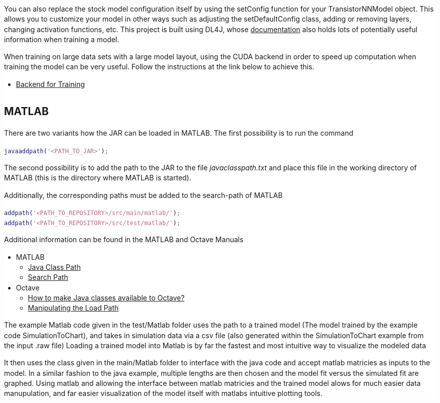 You can also replace the stock model configuration itself by using the setConfig function 
for your TransistorNNModel object. This allows you to customize your model in other ways such as adjusting the 
setDefaultConfig class, adding or removing layers, changing activation functions, etc. This project is built using DL4J, 
whose [documentation](https://deeplearning4j.konduit.ai/getting-started/core-concepts)
also holds lots of potentially useful information when training a model.

When training on large data sets with a large model layout, using the CUDA backend in order to speed up computation when training
the model can be very useful. Follow the instructions at the link below to achieve this.

- [Backend for Training](https://deeplearning4j.konduit.ai/config/backends)

## MATLAB

There are two variants how the JAR can be loaded in MATLAB.
The first possibility is to run the command

```matlab
javaaddpath('<PATH_TO_JAR>');
```

The second possibility is to add the path to the JAR to
the file *javaclasspath.txt* and place this file in the working directory
of MATLAB (this is the directory where MATLAB is started).

Additionally, the corresponding paths must be added to the search-path of
MATLAB

```matlab
addpath('<PATH_TO_REPOSITORY>/src/main/matlab/');
addpath('<PATH_TO_REPOSITORY>/src/test/matlab/');
```

Additional information can be found in the MATLAB and Octave Manuals

- MATLAB
  * [Java Class Path](https://de.mathworks.com/help/matlab/matlab_external/java-class-path.html)
  * [Search Path](https://de.mathworks.com/help/matlab/search-path.html)
- Octave
  * [How to make Java classes available to Octave?](https://octave.org/doc/v4.0.1/How-to-make-Java-classes-available_003f.html)
  * [Manipulating the Load Path](https://octave.org/doc/v4.0.1/Manipulating-the-Load-Path.html)




The example Matlab code given in the test/Matlab folder uses the path to a trained model (The model trained by the example code SimulationToChart), and takes in simulation data via a 
csv file (also generated within the SimulationToChart example from the input .raw file)
Loading a trained model into Matlab is by far the fastest and most intuitive way to visualize the modeled data 

It then uses the class given in the main/Matlab folder to interface with the java code and accept matlab matricies as inputs to the model.
In a similar fashion to the java example, multiple lengths are then chosen and the model fit versus the simulated fit
are graphed. Using matlab and allowing the interface between matlab matricies and the trained model alows for much easier data manupulation, 
and far easier visualization of the model itself with matlabs intuitive plotting tools.
